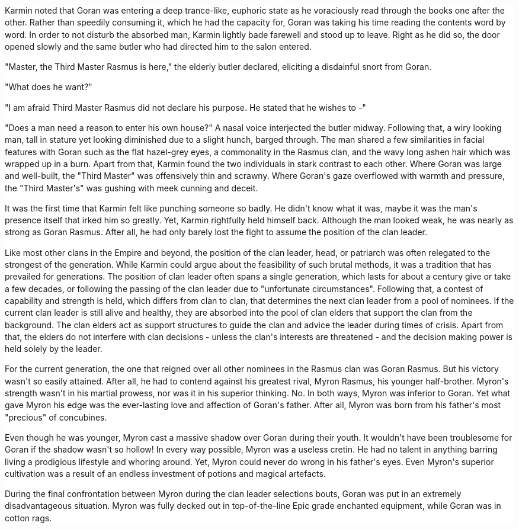 
Karmin noted that Goran was entering a deep trance-like, euphoric state as he voraciously read through the books one after the other. Rather than speedily consuming it, which he had the capacity for, Goran was taking his time reading the contents word by word. In order to not disturb the absorbed man, Karmin lightly bade farewell and stood up to leave. Right as he did so, the door opened slowly and the same butler who had directed him to the salon entered.

"Master, the Third Master Rasmus is here," the elderly butler declared, eliciting a disdainful snort from Goran.

"What does he want?"

"I am afraid Third Master Rasmus did not declare his purpose. He stated that he wishes to -"

"Does a man need a reason to enter his own house?" A nasal voice interjected the butler midway. Following that, a wiry looking man, tall in stature yet looking diminished due to a slight hunch, barged through. The man shared a few similarities in facial features with Goran such as the flat hazel-grey eyes, a commonality in the Rasmus clan, and the wavy long ashen hair which was wrapped up in a burn. Apart from that, Karmin found the two individuals in stark contrast to each other. Where Goran was large and well-built, the "Third Master" was offensively thin and scrawny. Where Goran's gaze overflowed with warmth and pressure, the "Third Master's" was gushing with meek cunning and deceit.

It was the first time that Karmin felt like punching someone so badly. He didn't know what it was, maybe it was the man's presence itself that irked him so greatly. Yet, Karmin rightfully held himself back. Although the man looked weak, he was nearly as strong as Goran Rasmus. After all, he had only barely lost the fight to assume the position of the clan leader.

Like most other clans in the Empire and beyond, the position of the clan leader, head, or patriarch was often relegated to the strongest of the generation. While Karmin could argue about the feasibility of such brutal methods, it was a tradition that has prevailed for generations. The position of clan leader often spans a single generation, which lasts for about a century give or take a few decades, or following the passing of the clan leader due to "unfortunate circumstances". Following that, a contest of capability and strength is held, which differs from clan to clan, that determines the next clan leader from a pool of nominees. If the current clan leader is still alive and healthy, they are absorbed into the pool of clan elders that support the clan from the background. The clan elders act as support structures to guide the clan and advice the leader during times of crisis. Apart from that, the elders do not interfere with clan decisions - unless the clan's interests are threatened - and the decision making power is held solely by the leader.

For the current generation, the one that reigned over all other nominees in the Rasmus clan was Goran Rasmus. But his victory wasn't so easily attained. After all, he had to contend against his greatest rival, Myron Rasmus, his younger half-brother. Myron's strength wasn't in his martial prowess, nor was it in his superior thinking. No. In both ways, Myron was inferior to Goran. Yet what gave Myron his edge was the ever-lasting love and affection of Goran's father. After all, Myron was born from his father's most "precious" of concubines.

Even though he was younger, Myron cast a massive shadow over Goran during their youth. It wouldn't have been troublesome for Goran if the shadow wasn't so hollow! In every way possible, Myron was a useless cretin. He had no talent in anything barring living a prodigious lifestyle and whoring around. Yet, Myron could never do wrong in his father's eyes. Even Myron's superior cultivation was a result of an endless investment of potions and magical artefacts.

During the final confrontation between Myron during the clan leader selections bouts, Goran was put in an extremely disadvantageous situation. Myron was fully decked out in top-of-the-line Epic grade enchanted equipment, while Goran was in cotton rags. 
